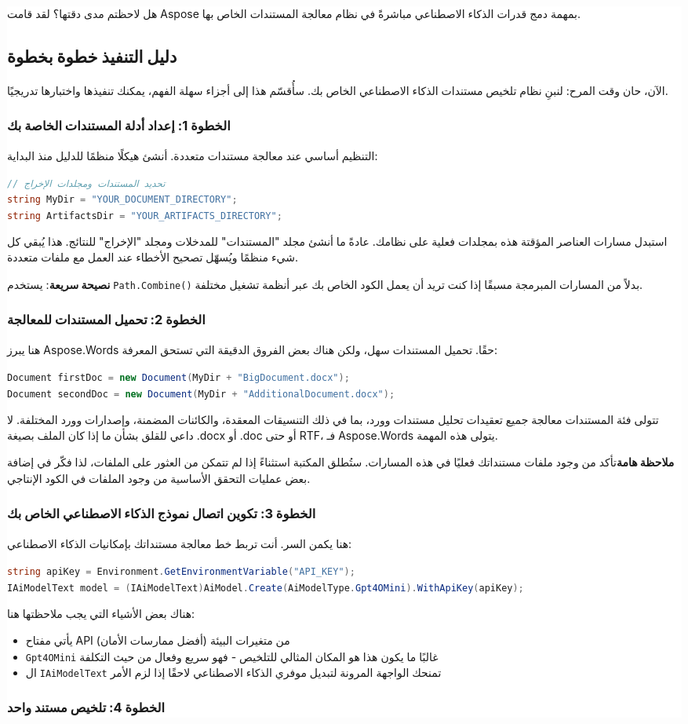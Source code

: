 هل لاحظتم مدى دقتها؟ لقد قامت Aspose بمهمة دمج قدرات الذكاء الاصطناعي مباشرةً في نظام معالجة المستندات الخاص بها.

## دليل التنفيذ خطوة بخطوة

الآن، حان وقت المرح: لنبنِ نظام تلخيص مستندات الذكاء الاصطناعي الخاص بك. سأُقسّم هذا إلى أجزاء سهلة الفهم، يمكنك تنفيذها واختبارها تدريجيًا.

### الخطوة 1: إعداد أدلة المستندات الخاصة بك

التنظيم أساسي عند معالجة مستندات متعددة. أنشئ هيكلًا منظمًا للدليل منذ البداية:

```csharp
// تحديد المستندات ومجلدات الإخراج
string MyDir = "YOUR_DOCUMENT_DIRECTORY";
string ArtifactsDir = "YOUR_ARTIFACTS_DIRECTORY";
```

استبدل مسارات العناصر المؤقتة هذه بمجلدات فعلية على نظامك. عادةً ما أنشئ مجلد "المستندات" للمدخلات ومجلد "الإخراج" للنتائج. هذا يُبقي كل شيء منظمًا ويُسهّل تصحيح الأخطاء عند العمل مع ملفات متعددة.

**نصيحة سريعة**: يستخدم `Path.Combine()` بدلاً من المسارات المبرمجة مسبقًا إذا كنت تريد أن يعمل الكود الخاص بك عبر أنظمة تشغيل مختلفة.

### الخطوة 2: تحميل المستندات للمعالجة

هنا يبرز Aspose.Words حقًا. تحميل المستندات سهل، ولكن هناك بعض الفروق الدقيقة التي تستحق المعرفة:

```csharp
Document firstDoc = new Document(MyDir + "BigDocument.docx");
Document secondDoc = new Document(MyDir + "AdditionalDocument.docx");
```

تتولى فئة المستندات معالجة جميع تعقيدات تحليل مستندات وورد، بما في ذلك التنسيقات المعقدة، والكائنات المضمنة، وإصدارات وورد المختلفة. لا داعي للقلق بشأن ما إذا كان الملف بصيغة .docx أو .doc أو حتى RTF، فـ Aspose.Words يتولى هذه المهمة.

**ملاحظة هامة**تأكد من وجود ملفات مستنداتك فعليًا في هذه المسارات. ستُطلق المكتبة استثناءً إذا لم تتمكن من العثور على الملفات، لذا فكّر في إضافة بعض عمليات التحقق الأساسية من وجود الملفات في الكود الإنتاجي.

### الخطوة 3: تكوين اتصال نموذج الذكاء الاصطناعي الخاص بك

هنا يكمن السر. أنت تربط خط معالجة مستنداتك بإمكانيات الذكاء الاصطناعي:

```csharp
string apiKey = Environment.GetEnvironmentVariable("API_KEY");
IAiModelText model = (IAiModelText)AiModel.Create(AiModelType.Gpt4OMini).WithApiKey(apiKey);
```

هناك بعض الأشياء التي يجب ملاحظتها هنا:
- يأتي مفتاح API من متغيرات البيئة (أفضل ممارسات الأمان)
- `Gpt4OMini` غالبًا ما يكون هذا هو المكان المثالي للتلخيص - فهو سريع وفعال من حيث التكلفة
- ال `IAiModelText` تمنحك الواجهة المرونة لتبديل موفري الذكاء الاصطناعي لاحقًا إذا لزم الأمر

### الخطوة 4: تلخيص مستند واحد
